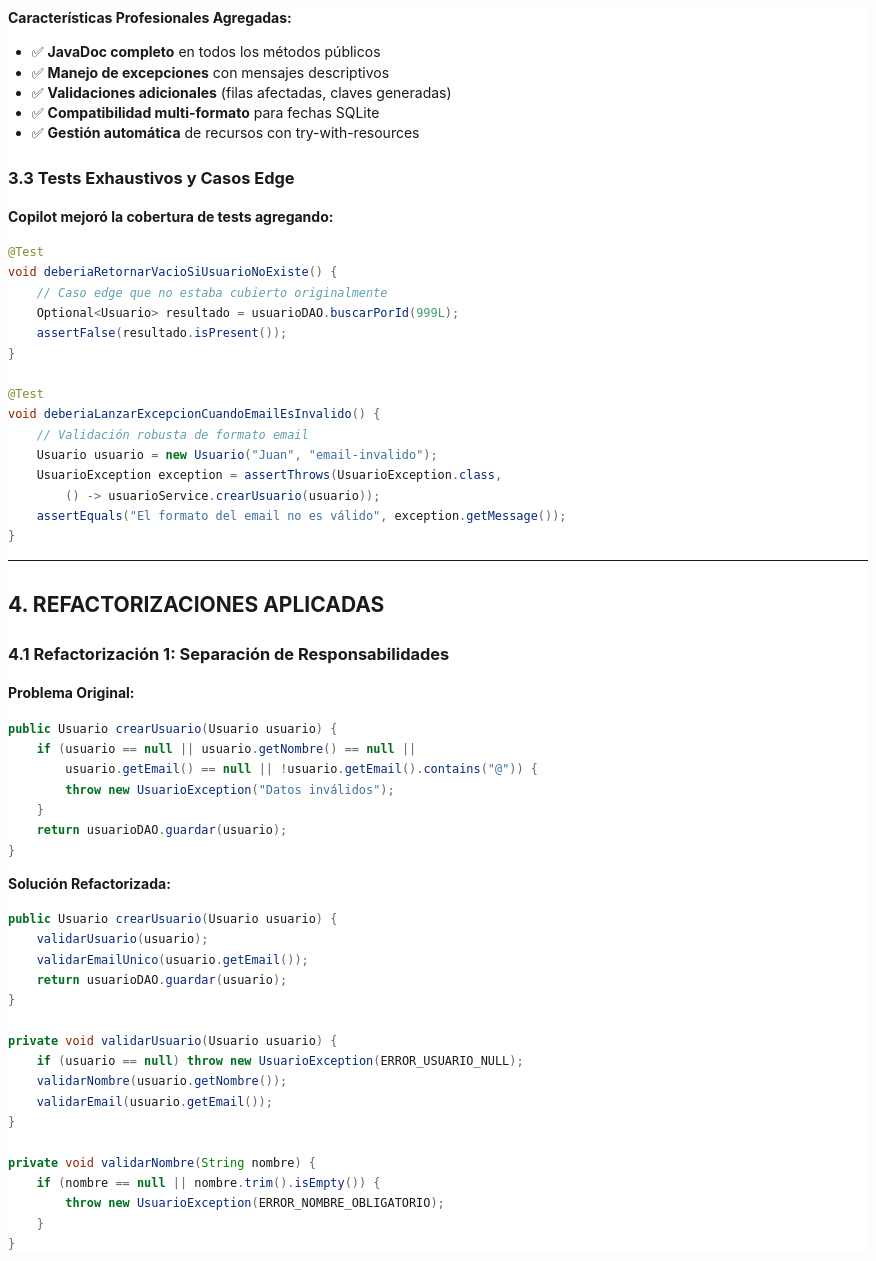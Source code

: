 **Características Profesionales Agregadas:**
- ✅ **JavaDoc completo** en todos los métodos públicos
- ✅ **Manejo de excepciones** con mensajes descriptivos
- ✅ **Validaciones adicionales** (filas afectadas, claves generadas)
- ✅ **Compatibilidad multi-formato** para fechas SQLite
- ✅ **Gestión automática** de recursos con try-with-resources

### 3.3 Tests Exhaustivos y Casos Edge

**Copilot mejoró la cobertura de tests agregando:**

```java
@Test
void deberiaRetornarVacioSiUsuarioNoExiste() {
    // Caso edge que no estaba cubierto originalmente
    Optional<Usuario> resultado = usuarioDAO.buscarPorId(999L);
    assertFalse(resultado.isPresent());
}

@Test
void deberiaLanzarExcepcionCuandoEmailEsInvalido() {
    // Validación robusta de formato email
    Usuario usuario = new Usuario("Juan", "email-invalido");
    UsuarioException exception = assertThrows(UsuarioException.class,
        () -> usuarioService.crearUsuario(usuario));
    assertEquals("El formato del email no es válido", exception.getMessage());
}
```

---

## 4. REFACTORIZACIONES APLICADAS

### 4.1 Refactorización 1: Separación de Responsabilidades

**Problema Original:**
```java
public Usuario crearUsuario(Usuario usuario) {
    if (usuario == null || usuario.getNombre() == null || 
        usuario.getEmail() == null || !usuario.getEmail().contains("@")) {
        throw new UsuarioException("Datos inválidos");
    }
    return usuarioDAO.guardar(usuario);
}
```

**Solución Refactorizada:**
```java
public Usuario crearUsuario(Usuario usuario) {
    validarUsuario(usuario);
    validarEmailUnico(usuario.getEmail());
    return usuarioDAO.guardar(usuario);
}

private void validarUsuario(Usuario usuario) {
    if (usuario == null) throw new UsuarioException(ERROR_USUARIO_NULL);
    validarNombre(usuario.getNombre());
    validarEmail(usuario.getEmail());
}

private void validarNombre(String nombre) {
    if (nombre == null || nombre.trim().isEmpty()) {
        throw new UsuarioException(ERROR_NOMBRE_OBLIGATORIO);
    }
}
```
